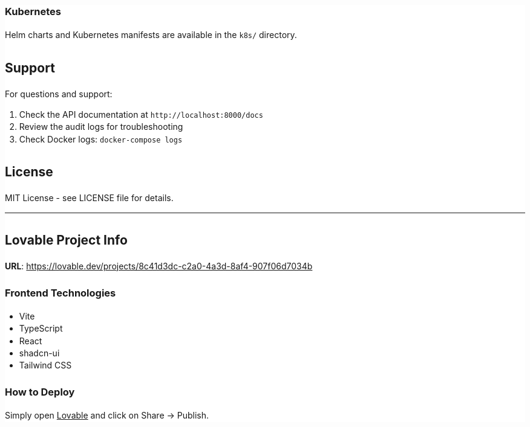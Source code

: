 ### Kubernetes
Helm charts and Kubernetes manifests are available in the `k8s/` directory.

## Support

For questions and support:
1. Check the API documentation at `http://localhost:8000/docs`
2. Review the audit logs for troubleshooting
3. Check Docker logs: `docker-compose logs`

## License

MIT License - see LICENSE file for details.

---

## Lovable Project Info

**URL**: https://lovable.dev/projects/8c41d3dc-c2a0-4a3d-8af4-907f06d7034b

### Frontend Technologies
- Vite
- TypeScript  
- React
- shadcn-ui
- Tailwind CSS

### How to Deploy
Simply open [Lovable](https://lovable.dev/projects/8c41d3dc-c2a0-4a3d-8af4-907f06d7034b) and click on Share → Publish.
